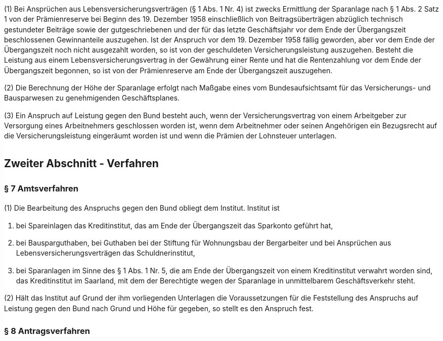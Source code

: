 (1) Bei Ansprüchen aus Lebensversicherungsverträgen (§ 1 Abs. 1 Nr. 4)
ist zwecks Ermittlung der Sparanlage nach § 1 Abs. 2 Satz 1 von der
Prämienreserve bei Beginn des 19. Dezember 1958 einschließlich von
Beitragsüberträgen abzüglich technisch gestundeter Beiträge sowie der
gutgeschriebenen und der für das letzte Geschäftsjahr vor dem Ende der
Übergangszeit beschlossenen Gewinnanteile auszugehen. Ist der Anspruch
vor dem 19. Dezember 1958 fällig geworden, aber vor dem Ende der
Übergangszeit noch nicht ausgezahlt worden, so ist von der
geschuldeten Versicherungsleistung auszugehen. Besteht die Leistung
aus einem Lebensversicherungsvertrag in der Gewährung einer Rente und
hat die Rentenzahlung vor dem Ende der Übergangszeit begonnen, so ist
von der Prämienreserve am Ende der Übergangszeit auszugehen.

(2) Die Berechnung der Höhe der Sparanlage erfolgt nach Maßgabe eines
vom Bundesaufsichtsamt für das Versicherungs- und Bausparwesen zu
genehmigenden Geschäftsplanes.

(3) Ein Anspruch auf Leistung gegen den Bund besteht auch, wenn der
Versicherungsvertrag von einem Arbeitgeber zur Versorgung eines
Arbeitnehmers geschlossen worden ist, wenn dem Arbeitnehmer oder
seinen Angehörigen ein Bezugsrecht auf die Versicherungsleistung
eingeräumt worden ist und wenn die Prämien der Lohnsteuer unterlagen.


## Zweiter Abschnitt - Verfahren



### § 7 Amtsverfahren

(1) Die Bearbeitung des Anspruchs gegen den Bund obliegt dem Institut.
Institut ist

1.  bei Spareinlagen das Kreditinstitut, das am Ende der Übergangszeit das
    Sparkonto geführt hat,


2.  bei Bausparguthaben, bei Guthaben bei der Stiftung für Wohnungsbau der
    Bergarbeiter und bei Ansprüchen aus Lebensversicherungsverträgen das
    Schuldnerinstitut,


3.  bei Sparanlagen im Sinne des § 1 Abs. 1 Nr. 5, die am Ende der
    Übergangszeit von einem Kreditinstitut verwahrt worden sind, das
    Kreditinstitut im Saarland, mit dem der Berechtigte wegen der
    Sparanlage in unmittelbarem Geschäftsverkehr steht.




(2) Hält das Institut auf Grund der ihm vorliegenden Unterlagen die
Voraussetzungen für die Feststellung des Anspruchs auf Leistung gegen
den Bund nach Grund und Höhe für gegeben, so stellt es den Anspruch
fest.


### § 8 Antragsverfahren
